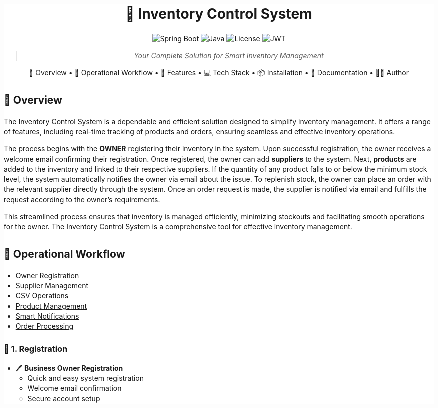 <div align="center">

# 🏢  Inventory Control System

[![Spring Boot](https://img.shields.io/badge/Spring%20Boot-3.3.5-brightgreen.svg)](https://spring.io/projects/spring-boot)
[![Java](https://img.shields.io/badge/Java-17-orange.svg)](https://www.oracle.com/java/)
[![License](https://img.shields.io/badge/License-Apache%202.0-blue.svg)](LICENSE)
[![JWT](https://img.shields.io/badge/JWT-Security-red.svg)](https://jwt.io/)

> *Your Complete Solution for Smart Inventory Management*

[🎯 Overview](#-overview) •
[🔄 Operational Workflow](#-operational-workflow) •
[🌟 Features](#-features) •
[💻 Tech Stack](#-tech-stack) •
[📦 Installation](#-installation) •
[📖 Documentation](#-documentation) •
[👨‍💻 Author](#-author)

</div>


## 🎯 Overview


The Inventory Control System is a dependable and efficient solution designed to simplify inventory management. It offers a range of features, including real-time tracking of products and orders, ensuring seamless and effective inventory operations.

The process begins with the **OWNER** registering their inventory in the system. Upon successful registration, the owner receives a welcome email confirming their registration. Once registered, the owner can add **suppliers** to the system.
Next, **products** are added to the inventory and linked to their respective suppliers. If the quantity of any product falls to or below the minimum stock level, the system automatically notifies the owner via email about the issue.
To replenish stock, the owner can place an order with the relevant supplier directly through the system. Once an order request is made, the supplier is notified via email and fulfills the request according to the owner’s requirements.

This streamlined process ensures that inventory is managed efficiently, minimizing stockouts and facilitating smooth operations for the owner. The Inventory Control System is a comprehensive tool for effective inventory management.

## 🔄 Operational Workflow
- [Owner Registration](#-1-registration)
- [Supplier Management](#-2-supplier-management)
- [CSV Operations](#-3-csv-operations)
- [Product Management](#-4-product-management)
- [Smart Notifications](#-5-smart-notifications)
- [Order Processing](#-6-order-processing)

### 📝️ 1. Registration
- 🖊 **Business Owner Registration**
  - Quick and easy system registration
  - Welcome email confirmation
  - Secure account setup
